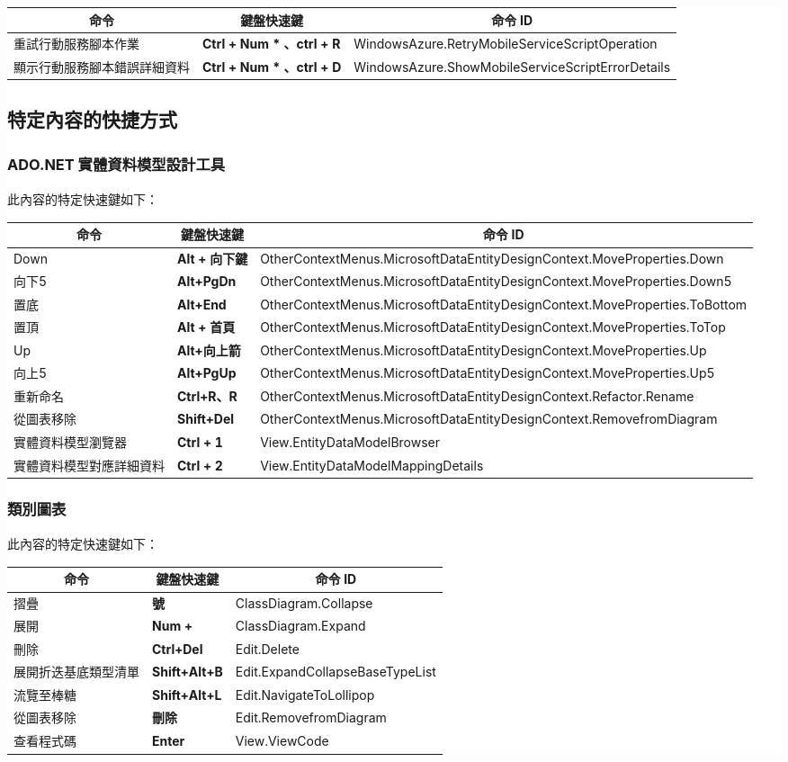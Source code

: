 |命令|鍵盤快速鍵|命令 ID|
|-|-|-|
|重試行動服務腳本作業|**Ctrl + Num \* 、ctrl + R**| WindowsAzure.RetryMobileServiceScriptOperation |
|顯示行動服務腳本錯誤詳細資料|**Ctrl + Num \* 、ctrl + D**| WindowsAzure.ShowMobileServiceScriptErrorDetails |

## <a name="context-specific-shortcuts"></a>特定內容的快捷方式


### <a name="adonet-entity-data-model-designer"></a>ADO.NET 實體資料模型設計工具

此內容的特定快速鍵如下：

|命令|鍵盤快速鍵|命令 ID|
|-|-|-|
|Down|**Alt + 向下鍵**| OtherContextMenus.MicrosoftDataEntityDesignContext.MoveProperties.Down |
|向下5|**Alt+PgDn**| OtherContextMenus.MicrosoftDataEntityDesignContext.MoveProperties.Down5 |
|置底|**Alt+End**| OtherContextMenus.MicrosoftDataEntityDesignContext.MoveProperties.ToBottom |
|置頂|**Alt + 首頁**| OtherContextMenus.MicrosoftDataEntityDesignContext.MoveProperties.ToTop |
|Up|**Alt+向上箭**| OtherContextMenus.MicrosoftDataEntityDesignContext.MoveProperties.Up |
|向上5|**Alt+PgUp**| OtherContextMenus.MicrosoftDataEntityDesignContext.MoveProperties.Up5 |
|重新命名|**Ctrl+R、R**| OtherContextMenus.MicrosoftDataEntityDesignContext.Refactor.Rename |
|從圖表移除|**Shift+Del**| OtherContextMenus.MicrosoftDataEntityDesignContext.RemovefromDiagram |
|實體資料模型瀏覽器|**Ctrl + 1**| View.EntityDataModelBrowser |
|實體資料模型對應詳細資料|**Ctrl + 2**| View.EntityDataModelMappingDetails |

### <a name="class-diagram"></a>類別圖表

此內容的特定快速鍵如下：


|命令|鍵盤快速鍵|命令 ID|
|-|-|-|
|摺疊|**號**| ClassDiagram.Collapse |
|展開|**Num +**| ClassDiagram.Expand |
|刪除|**Ctrl+Del**| Edit.Delete |
|展開折迭基底類型清單|**Shift+Alt+B**| Edit.ExpandCollapseBaseTypeList |
|流覽至棒糖|**Shift+Alt+L**| Edit.NavigateToLollipop |
|從圖表移除|**刪除**| Edit.RemovefromDiagram |
|查看程式碼|**Enter**| View.ViewCode |
